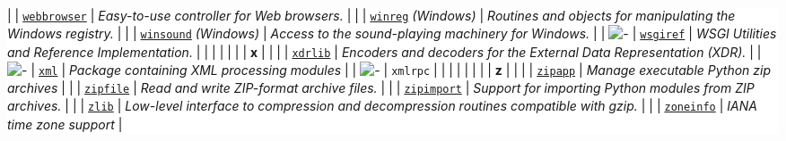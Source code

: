 |  | [`webbrowser`](https://docs.python.org/3/library/webbrowser.html#module-webbrowser) | _Easy-to-use controller for Web browsers._ |
|  | [`winreg`](https://docs.python.org/3/library/winreg.html#module-winreg) _\(Windows\)_ | _Routines and objects for manipulating the Windows registry._ |
|  | [`winsound`](https://docs.python.org/3/library/winsound.html#module-winsound) _\(Windows\)_ | _Access to the sound-playing machinery for Windows._ |
| ![-](https://docs.python.org/3/_static/plus.png) | [`wsgiref`](https://docs.python.org/3/library/wsgiref.html#module-wsgiref) | _WSGI Utilities and Reference Implementation._ |
|  |  |  |
|  | **x** |  |
|  | [`xdrlib`](https://docs.python.org/3/library/xdrlib.html#module-xdrlib) | _Encoders and decoders for the External Data Representation \(XDR\)._ |
| ![-](https://docs.python.org/3/_static/plus.png) | [`xml`](https://docs.python.org/3/library/xml.html#module-xml) | _Package containing XML processing modules_ |
| ![-](https://docs.python.org/3/_static/plus.png) | `xmlrpc` |  |
|  |  |  |
|  | **z** |  |
|  | [`zipapp`](https://docs.python.org/3/library/zipapp.html#module-zipapp) | _Manage executable Python zip archives_ |
|  | [`zipfile`](https://docs.python.org/3/library/zipfile.html#module-zipfile) | _Read and write ZIP-format archive files._ |
|  | [`zipimport`](https://docs.python.org/3/library/zipimport.html#module-zipimport) | _Support for importing Python modules from ZIP archives._ |
|  | [`zlib`](https://docs.python.org/3/library/zlib.html#module-zlib) | _Low-level interface to compression and decompression routines compatible with gzip._ |
|  | [`zoneinfo`](https://docs.python.org/3/library/zoneinfo.html#module-zoneinfo) | _IANA time zone support_ |
